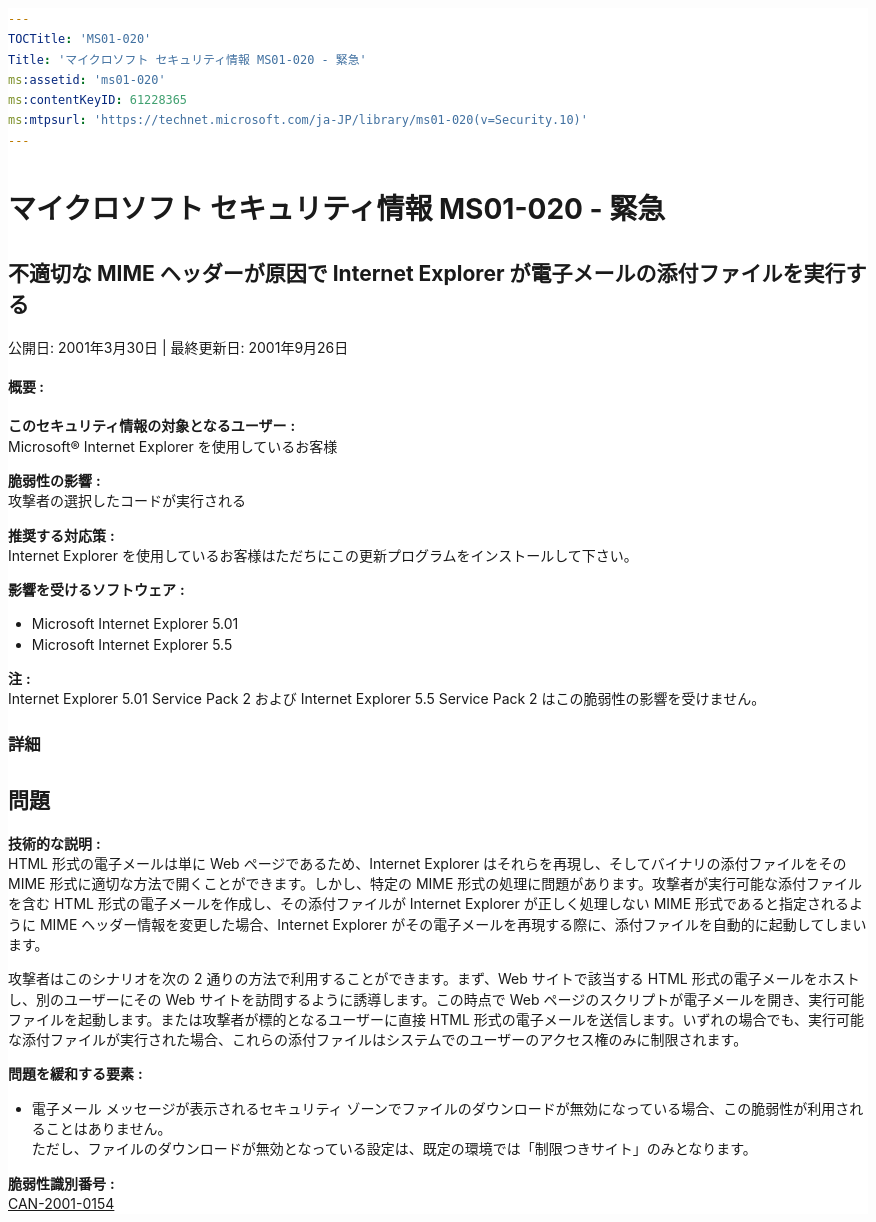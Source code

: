 ```yaml
---
TOCTitle: 'MS01-020'
Title: 'マイクロソフト セキュリティ情報 MS01-020 - 緊急'
ms:assetid: 'ms01-020'
ms:contentKeyID: 61228365
ms:mtpsurl: 'https://technet.microsoft.com/ja-JP/library/ms01-020(v=Security.10)'
---
```


マイクロソフト セキュリティ情報 MS01-020 - 緊急
===============================================

不適切な MIME ヘッダーが原因で Internet Explorer が電子メールの添付ファイルを実行する
-------------------------------------------------------------------------------------

公開日: 2001年3月30日 | 最終更新日: 2001年9月26日

#### 概要 :

**このセキュリティ情報の対象となるユーザー** **:**  
Microsoft® Internet Explorer を使用しているお客様

**脆弱性の影響** **:**  
攻撃者の選択したコードが実行される

**推奨する対応策** **:**  
Internet Explorer を使用しているお客様はただちにこの更新プログラムをインストールして下さい。

**影響を受けるソフトウェア** **:**  

-   Microsoft Internet Explorer 5.01
-   Microsoft Internet Explorer 5.5

**注** **:**  
Internet Explorer 5.01 Service Pack 2 および Internet Explorer 5.5 Service Pack 2 はこの脆弱性の影響を受けません。

### 詳細

問題
----

**技術的な説明** **:**  
HTML 形式の電子メールは単に Web ページであるため、Internet Explorer はそれらを再現し、そしてバイナリの添付ファイルをその MIME 形式に適切な方法で開くことができます。しかし、特定の MIME 形式の処理に問題があります。攻撃者が実行可能な添付ファイルを含む HTML 形式の電子メールを作成し、その添付ファイルが Internet Explorer が正しく処理しない MIME 形式であると指定されるように MIME ヘッダー情報を変更した場合、Internet Explorer がその電子メールを再現する際に、添付ファイルを自動的に起動してしまいます。

攻撃者はこのシナリオを次の 2 通りの方法で利用することができます。まず、Web サイトで該当する HTML 形式の電子メールをホストし、別のユーザーにその Web サイトを訪問するように誘導します。この時点で Web ページのスクリプトが電子メールを開き、実行可能ファイルを起動します。または攻撃者が標的となるユーザーに直接 HTML 形式の電子メールを送信します。いずれの場合でも、実行可能な添付ファイルが実行された場合、これらの添付ファイルはシステムでのユーザーのアクセス権のみに制限されます。

**問題を緩和する要素** **:**

-   電子メール メッセージが表示されるセキュリティ ゾーンでファイルのダウンロードが無効になっている場合、この脆弱性が利用されることはありません。  
    ただし、ファイルのダウンロードが無効となっている設定は、既定の環境では「制限つきサイト」のみとなります。

**脆弱性識別番号** **:**  
[CAN-2001-0154](https://www.cve.mitre.org/cgi-bin/cvename.cgi?name=can-2001-0154)
